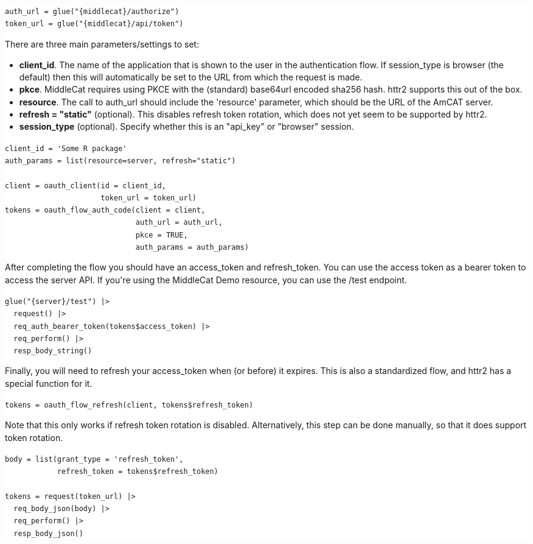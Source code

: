 ```
auth_url = glue("{middlecat}/authorize")
token_url = glue("{middlecat}/api/token")
```

There are three main parameters/settings to set:

- **client_id**. The name of the application that is shown to the user in the authentication flow. If session_type is browser (the default) then this will automatically be set to the URL from which the request is made.
- **pkce**. MiddleCat requires using PKCE with the (standard) base64url encoded sha256 hash. httr2 supports this out of the box.
- **resource**. The call to auth_url should include the 'resource' parameter, which should be the
  URL of the AmCAT server.
- **refresh = "static"** (optional). This disables refresh token rotation, which does not yet seem to be supported by httr2.
- **session_type** (optional). Specify whether this is an "api_key" or "browser" session.

```
client_id = 'Some R package'
auth_params = list(resource=server, refresh="static")

client = oauth_client(id = client_id,
                      token_url = token_url)
tokens = oauth_flow_auth_code(client = client,
                              auth_url = auth_url,
                              pkce = TRUE,
                              auth_params = auth_params)
```

After completing the flow you should have an access_token and refresh_token.
You can use the access token as a bearer token to access the server API.
If you're using the MiddleCat Demo resource, you can use the /test endpoint.

```
glue("{server}/test") |>
  request() |>
  req_auth_bearer_token(tokens$access_token) |>
  req_perform() |>
  resp_body_string()
```

Finally, you will need to refresh your access_token when (or before) it expires.
This is also a standardized flow, and httr2 has a special function for it.

```
tokens = oauth_flow_refresh(client, tokens$refresh_token)
```

Note that this only works if refresh token rotation is disabled. Alternatively,
this step can be done manually, so that it does support token rotation.

```
body = list(grant_type = 'refresh_token',
            refresh_token = tokens$refresh_token)

tokens = request(token_url) |>
  req_body_json(body) |>
  req_perform() |>
  resp_body_json()
```
